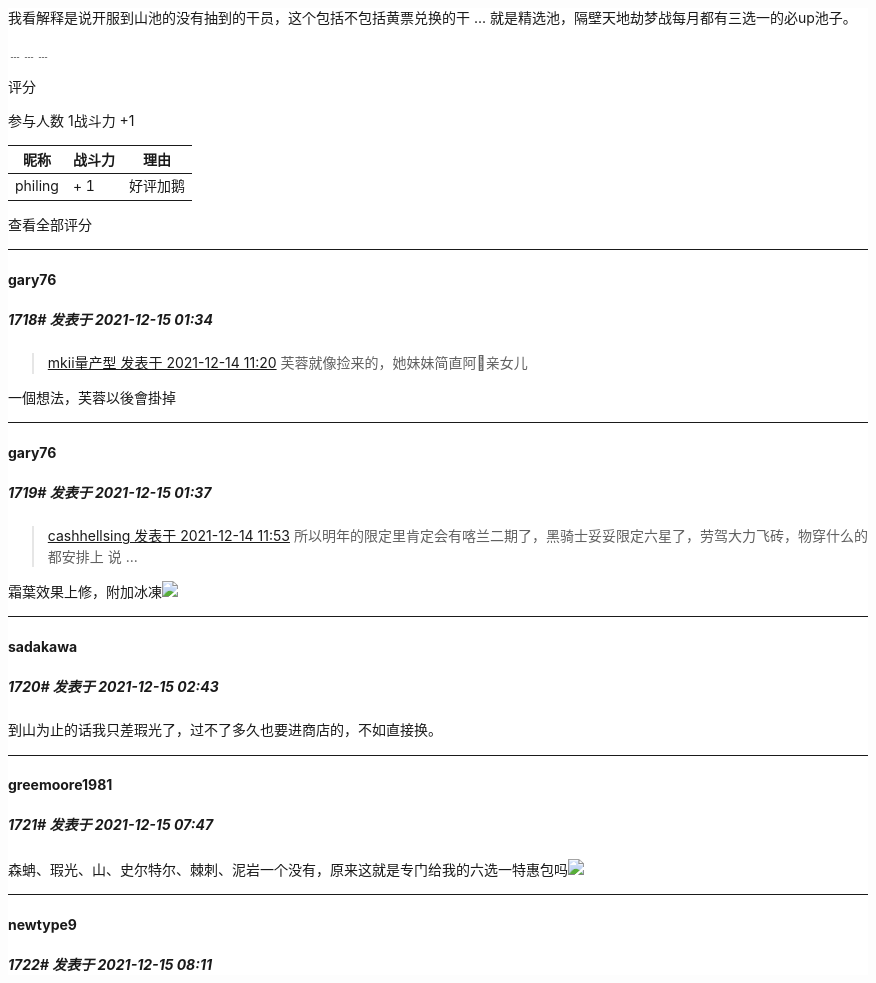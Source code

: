 我看解释是说开服到山池的没有抽到的干员，这个包括不包括黄票兑换的干 ...</blockquote>
就是精选池，隔壁天地劫梦战每月都有三选一的必up池子。

﹍﹍﹍

评分

 参与人数 1战斗力 +1

|昵称|战斗力|理由|
|----|---|---|
| philing| + 1|好评加鹅|

查看全部评分

*****

####  gary76  
##### 1718#       发表于 2021-12-15 01:34

<blockquote><a href="httphttps://bbs.saraba1st.com/2b/forum.php?mod=redirect&amp;goto=findpost&amp;pid=53929229&amp;ptid=2038816" target="_blank">mkii量产型 发表于 2021-12-14 11:20</a>
芙蓉就像捡来的，她妹妹简直阿🦶亲女儿</blockquote>
一個想法，芙蓉以後會掛掉

*****

####  gary76  
##### 1719#       发表于 2021-12-15 01:37

<blockquote><a href="httphttps://bbs.saraba1st.com/2b/forum.php?mod=redirect&amp;goto=findpost&amp;pid=53929825&amp;ptid=2038816" target="_blank">cashhellsing 发表于 2021-12-14 11:53</a>
所以明年的限定里肯定会有喀兰二期了，黑骑士妥妥限定六星了，劳驾大力飞砖，物穿什么的都安排上
说 ...</blockquote>
霜葉效果上修，附加冰凍<img src="https://static.saraba1st.com/image/smiley/face2017/053.png" referrerpolicy="no-referrer">

*****

####  sadakawa  
##### 1720#       发表于 2021-12-15 02:43

到山为止的话我只差瑕光了，过不了多久也要进商店的，不如直接换。

*****

####  greemoore1981  
##### 1721#       发表于 2021-12-15 07:47

森蚺、瑕光、山、史尔特尔、棘刺、泥岩一个没有，原来这就是专门给我的六选一特惠包吗<img src="https://static.saraba1st.com/image/smiley/face2017/037.png" referrerpolicy="no-referrer">

*****

####  newtype9  
##### 1722#       发表于 2021-12-15 08:11
